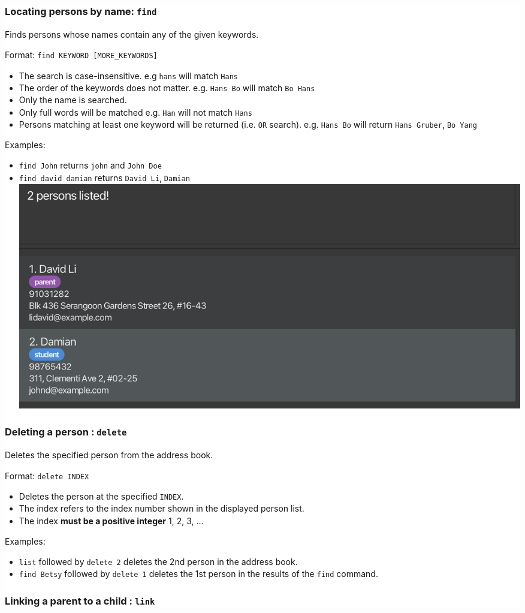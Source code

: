 ### Locating persons by name: `find`

Finds persons whose names contain any of the given keywords.

Format: `find KEYWORD [MORE_KEYWORDS]`

* The search is case-insensitive. e.g `hans` will match `Hans`
* The order of the keywords does not matter. e.g. `Hans Bo` will match `Bo Hans`
* Only the name is searched.
* Only full words will be matched e.g. `Han` will not match `Hans`
* Persons matching at least one keyword will be returned (i.e. `OR` search).
  e.g. `Hans Bo` will return `Hans Gruber`, `Bo Yang`

Examples:

* `find John` returns `john` and `John Doe`
* `find david damian` returns `David Li`, `Damian`<br>
  ![result for 'find david damian'](images/findCommand.png)

### Deleting a person : `delete`

Deletes the specified person from the address book.

Format: `delete INDEX`

* Deletes the person at the specified `INDEX`.
* The index refers to the index number shown in the displayed person list.
* The index **must be a positive integer** 1, 2, 3, …​

Examples:

* `list` followed by `delete 2` deletes the 2nd person in the address book.
* `find Betsy` followed by `delete 1` deletes the 1st person in the results of the `find` command.

### Linking a parent to a child : `link`
